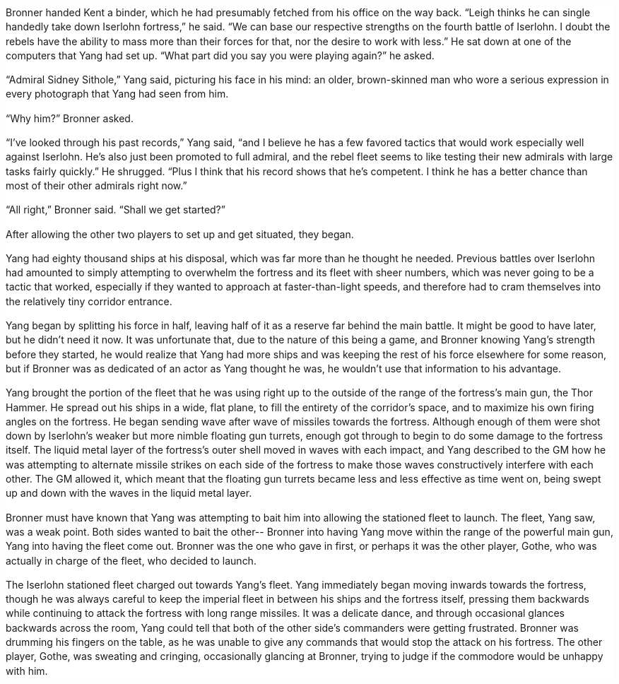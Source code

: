 Bronner handed Kent a binder, which he had presumably fetched from his office on the way back. “Leigh thinks he can single handedly take down Iserlohn fortress,” he said. “We can base our respective strengths on the fourth battle of Iserlohn. I doubt the rebels have the ability to mass more than their forces for that, nor the desire to work with less.” He sat down at one of the computers that Yang had set up. “What part did you say you were playing again?” he asked.

“Admiral Sidney Sithole,” Yang said, picturing his face in his mind: an older, brown-skinned man who wore a serious expression in every photograph that Yang had seen from him.

“Why him?” Bronner asked.

“I’ve looked through his past records,” Yang said, “and I believe he has a few favored tactics that would work especially well against Iserlohn. He’s also just been promoted to full admiral, and the rebel fleet seems to like testing their new admirals with large tasks fairly quickly.” He shrugged. “Plus I think that his record shows that he’s competent. I think he has a better chance than most of their other admirals right now.”

“All right,” Bronner said. “Shall we get started?”

After allowing the other two players to set up and get situated, they began.

Yang had eighty thousand ships at his disposal, which was far more than he thought he needed. Previous battles over Iserlohn had amounted to simply attempting to overwhelm the fortress and its fleet with sheer numbers, which was never going to be a tactic that worked, especially if they wanted to approach at faster-than-light speeds, and therefore had to cram themselves into the relatively tiny corridor entrance.

Yang began by splitting his force in half, leaving half of it as a reserve far behind the main battle. It might be good to have later, but he didn’t need it now. It was unfortunate that, due to the nature of this being a game, and Bronner knowing Yang’s strength before they started, he would realize that Yang had more ships and was keeping the rest of his force elsewhere for some reason, but if Bronner was as dedicated of an actor as Yang thought he was, he wouldn’t use that information to his advantage.

Yang brought the portion of the fleet that he was using right up to the outside of the range of the fortress’s main gun, the Thor Hammer. He spread out his ships in a wide, flat plane, to fill the entirety of the corridor’s space, and to maximize his own firing angles on the fortress. He began sending wave after wave of missiles towards the fortress. Although enough of them were shot down by Iserlohn’s weaker but more nimble floating gun turrets, enough got through to begin to do some damage to the fortress itself. The liquid metal layer of the fortress’s outer shell moved in waves with each impact, and Yang described to the GM how he was attempting to alternate missile strikes on each side of the fortress to make those waves constructively interfere with each other. The GM allowed it, which meant that the floating gun turrets became less and less effective as time went on, being swept up and down with the waves in the liquid metal layer.

Bronner must have known that Yang was attempting to bait him into allowing the stationed fleet to launch. The fleet, Yang saw, was a weak point. Both sides wanted to bait the other-- Bronner into having Yang move within the range of the powerful main gun, Yang into having the fleet come out. Bronner was the one who gave in first, or perhaps it was the other player, Gothe, who was actually in charge of the fleet, who decided to launch.

The Iserlohn stationed fleet charged out towards Yang’s fleet. Yang immediately began moving inwards towards the fortress, though he was always careful to keep the imperial fleet in between his ships and the fortress itself, pressing them backwards while continuing to attack the fortress with long range missiles. It was a delicate dance, and through occasional glances backwards across the room, Yang could tell that both of the other side’s commanders were getting frustrated. Bronner was drumming his fingers on the table, as he was unable to give any commands that would stop the attack on his fortress. The other player, Gothe, was sweating and cringing, occasionally glancing at Bronner, trying to judge if the commodore would be unhappy with him.
